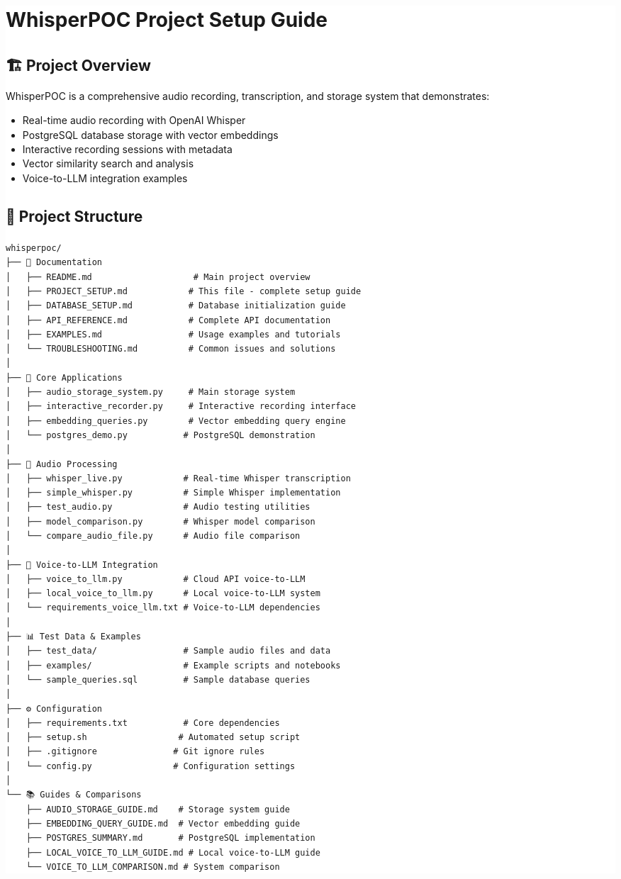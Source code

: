 # WhisperPOC Project Setup Guide

## 🏗️ **Project Overview**

WhisperPOC is a comprehensive audio recording, transcription, and storage system that demonstrates:
- Real-time audio recording with OpenAI Whisper
- PostgreSQL database storage with vector embeddings
- Interactive recording sessions with metadata
- Vector similarity search and analysis
- Voice-to-LLM integration examples

## 📁 **Project Structure**

```
whisperpoc/
├── 📄 Documentation
│   ├── README.md                    # Main project overview
│   ├── PROJECT_SETUP.md            # This file - complete setup guide
│   ├── DATABASE_SETUP.md           # Database initialization guide
│   ├── API_REFERENCE.md            # Complete API documentation
│   ├── EXAMPLES.md                 # Usage examples and tutorials
│   └── TROUBLESHOOTING.md          # Common issues and solutions
│
├── 🐍 Core Applications
│   ├── audio_storage_system.py     # Main storage system
│   ├── interactive_recorder.py     # Interactive recording interface
│   ├── embedding_queries.py        # Vector embedding query engine
│   └── postgres_demo.py           # PostgreSQL demonstration
│
├── 🎤 Audio Processing
│   ├── whisper_live.py            # Real-time Whisper transcription
│   ├── simple_whisper.py          # Simple Whisper implementation
│   ├── test_audio.py              # Audio testing utilities
│   ├── model_comparison.py        # Whisper model comparison
│   └── compare_audio_file.py      # Audio file comparison
│
├── 🤖 Voice-to-LLM Integration
│   ├── voice_to_llm.py            # Cloud API voice-to-LLM
│   ├── local_voice_to_llm.py      # Local voice-to-LLM system
│   └── requirements_voice_llm.txt # Voice-to-LLM dependencies
│
├── 📊 Test Data & Examples
│   ├── test_data/                 # Sample audio files and data
│   ├── examples/                  # Example scripts and notebooks
│   └── sample_queries.sql         # Sample database queries
│
├── ⚙️ Configuration
│   ├── requirements.txt           # Core dependencies
│   ├── setup.sh                  # Automated setup script
│   ├── .gitignore               # Git ignore rules
│   └── config.py                # Configuration settings
│
└── 📚 Guides & Comparisons
    ├── AUDIO_STORAGE_GUIDE.md    # Storage system guide
    ├── EMBEDDING_QUERY_GUIDE.md  # Vector embedding guide
    ├── POSTGRES_SUMMARY.md       # PostgreSQL implementation
    ├── LOCAL_VOICE_TO_LLM_GUIDE.md # Local voice-to-LLM guide
    └── VOICE_TO_LLM_COMPARISON.md # System comparison
```
